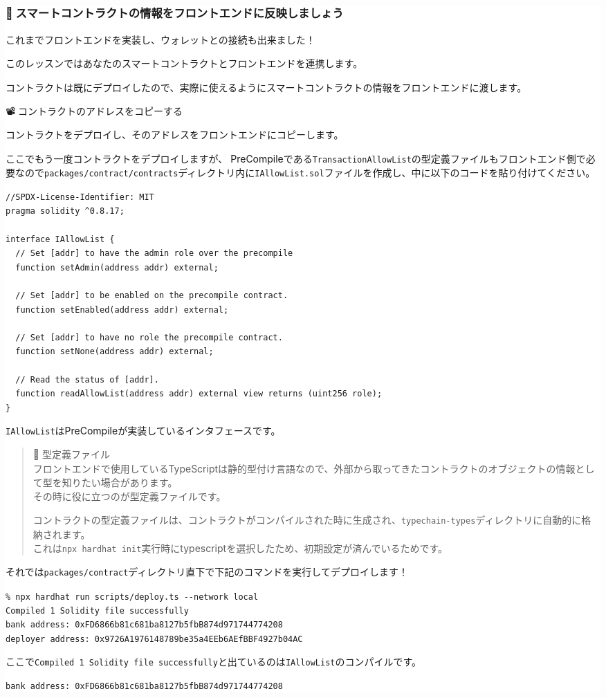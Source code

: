 ### 🌵 スマートコントラクトの情報をフロントエンドに反映しましょう

これまでフロントエンドを実装し、ウォレットとの接続も出来ました！

このレッスンではあなたのスマートコントラクトとフロントエンドを連携します。

コントラクトは既にデプロイしたので、実際に使えるようにスマートコントラクトの情報をフロントエンドに渡します。

📽️ コントラクトのアドレスをコピーする

コントラクトをデプロイし、そのアドレスをフロントエンドにコピーします。

ここでもう一度コントラクトをデプロイしますが、 
PreCompileである`TransactionAllowList`の型定義ファイルもフロントエンド側で必要なので`packages/contract/contracts`ディレクトリ内に`IAllowList.sol`ファイルを作成し、中に以下のコードを貼り付けてください。

```
//SPDX-License-Identifier: MIT
pragma solidity ^0.8.17;

interface IAllowList {
  // Set [addr] to have the admin role over the precompile
  function setAdmin(address addr) external;

  // Set [addr] to be enabled on the precompile contract.
  function setEnabled(address addr) external;

  // Set [addr] to have no role the precompile contract.
  function setNone(address addr) external;

  // Read the status of [addr].
  function readAllowList(address addr) external view returns (uint256 role);
}
```

`IAllowList`はPreCompileが実装しているインタフェースです。

> 📓 型定義ファイル  
> フロントエンドで使用しているTypeScriptは静的型付け言語なので、外部から取ってきたコントラクトのオブジェクトの情報として型を知りたい場合があります。  
> その時に役に立つのが型定義ファイルです。
>
> コントラクトの型定義ファイルは、コントラクトがコンパイルされた時に生成され、`typechain-types`ディレクトリに自動的に格納されます。  
> これは`npx hardhat init`実行時にtypescriptを選択したため、初期設定が済んでいるためです。

それでは`packages/contract`ディレクトリ直下で下記のコマンドを実行してデプロイします！

```
% npx hardhat run scripts/deploy.ts --network local
Compiled 1 Solidity file successfully
bank address: 0xFD6866b81c681ba8127b5fbB874d971744774208
deployer address: 0x9726A1976148789be35a4EEb6AEfBBF4927b04AC
```

ここで`Compiled 1 Solidity file successfully`と出ているのは`IAllowList`のコンパイルです。

```
bank address: 0xFD6866b81c681ba8127b5fbB874d971744774208
```
